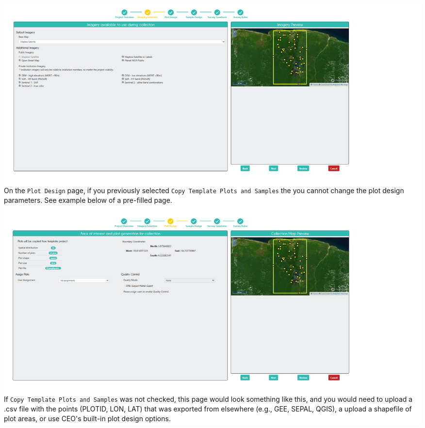 <img align="center" src="./images/ceo/CEO_imageryselection.png" hspace="15" vspace="10" width="700">

On the `Plot Design` page, if you previously selected `Copy Template Plots and Samples` the you cannot change the plot design parameters. See example below of a pre-filled page. 

<img align="center" src="./images/ceo/CEO_plotdesign.png" hspace="15" vspace="10" width="700">

If `Copy Template Plots and Samples` was not checked, this page would look something like this, and you would need to upload a .csv file with the points (PLOTID, LON, LAT) that was exported from elsewhere (e.g., GEE, SEPAL, QGIS), a upload a shapefile of plot areas, or use CEO's built-in plot design options.
